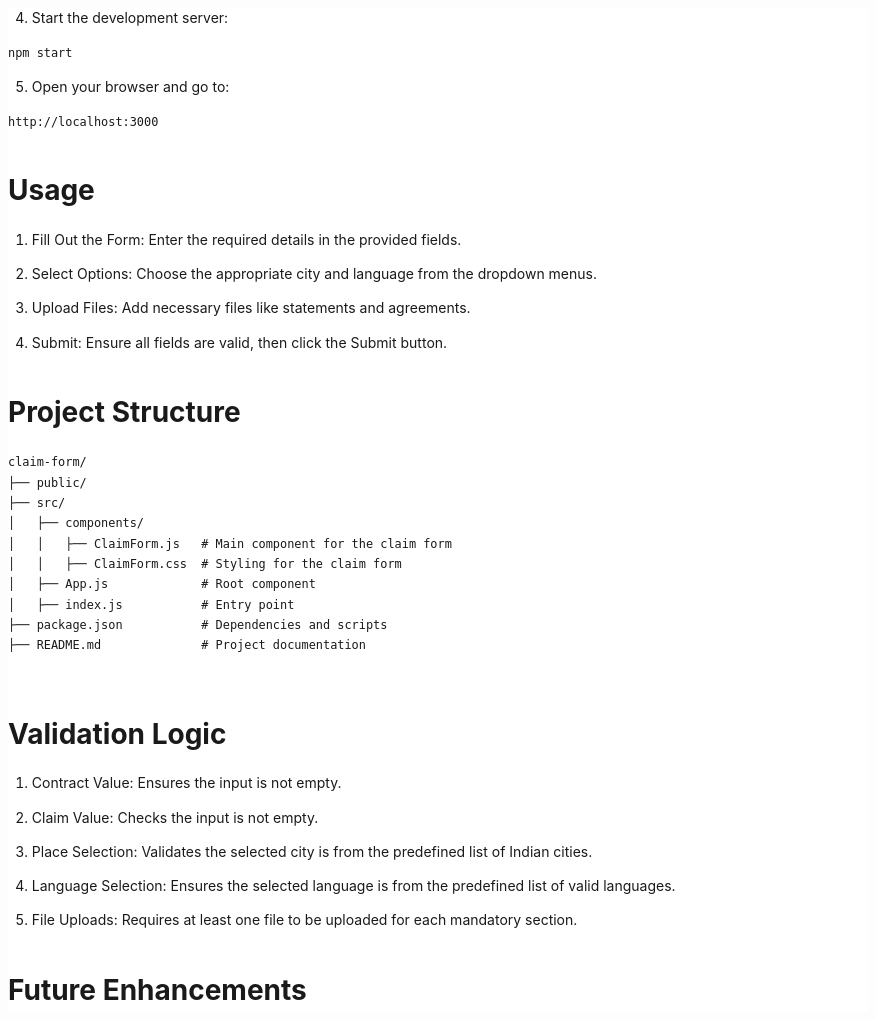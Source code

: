 4. Start the development server:

```
npm start
```

5. Open your browser and go to:

```
http://localhost:3000
```

# Usage

1. Fill Out the Form: Enter the required details in the provided fields.

2. Select Options: Choose the appropriate city and language from the dropdown menus.

3. Upload Files: Add necessary files like statements and agreements.

4. Submit: Ensure all fields are valid, then click the Submit button.

# Project Structure

```
claim-form/
├── public/
├── src/
│   ├── components/
│   │   ├── ClaimForm.js   # Main component for the claim form
│   │   ├── ClaimForm.css  # Styling for the claim form
│   ├── App.js             # Root component
│   ├── index.js           # Entry point
├── package.json           # Dependencies and scripts
├── README.md              # Project documentation


```      

# Validation Logic

1. Contract Value: Ensures the input is not empty.

2. Claim Value: Checks the input is not empty.

3. Place Selection: Validates the selected city is from the predefined list of Indian cities.

4. Language Selection: Ensures the selected language is from the predefined list of valid languages.

5. File Uploads: Requires at least one file to be uploaded for each mandatory section.

# Future Enhancements
